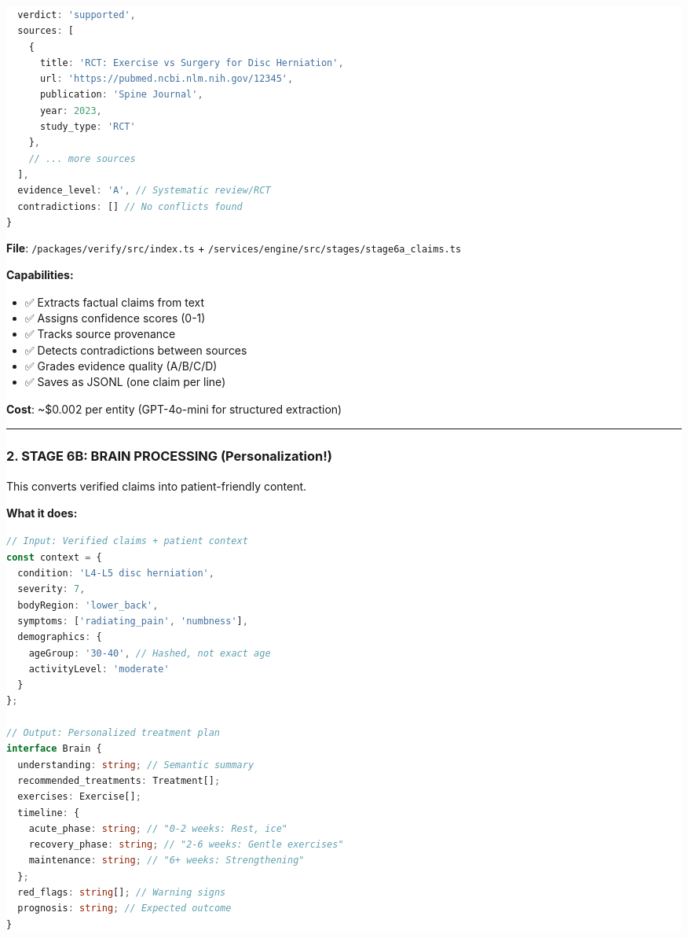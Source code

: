 ```typescript
  verdict: 'supported',
  sources: [
    {
      title: 'RCT: Exercise vs Surgery for Disc Herniation',
      url: 'https://pubmed.ncbi.nlm.nih.gov/12345',
      publication: 'Spine Journal',
      year: 2023,
      study_type: 'RCT'
    },
    // ... more sources
  ],
  evidence_level: 'A', // Systematic review/RCT
  contradictions: [] // No conflicts found
}
```

**File**: `/packages/verify/src/index.ts` + `/services/engine/src/stages/stage6a_claims.ts`

**Capabilities:**
- ✅ Extracts factual claims from text
- ✅ Assigns confidence scores (0-1)
- ✅ Tracks source provenance
- ✅ Detects contradictions between sources
- ✅ Grades evidence quality (A/B/C/D)
- ✅ Saves as JSONL (one claim per line)

**Cost**: ~$0.002 per entity (GPT-4o-mini for structured extraction)

---

### **2. STAGE 6B: BRAIN PROCESSING** (Personalization!)

This converts verified claims into patient-friendly content.

**What it does:**
```typescript
// Input: Verified claims + patient context
const context = {
  condition: 'L4-L5 disc herniation',
  severity: 7,
  bodyRegion: 'lower_back',
  symptoms: ['radiating_pain', 'numbness'],
  demographics: {
    ageGroup: '30-40', // Hashed, not exact age
    activityLevel: 'moderate'
  }
};

// Output: Personalized treatment plan
interface Brain {
  understanding: string; // Semantic summary
  recommended_treatments: Treatment[];
  exercises: Exercise[];
  timeline: {
    acute_phase: string; // "0-2 weeks: Rest, ice"
    recovery_phase: string; // "2-6 weeks: Gentle exercises"
    maintenance: string; // "6+ weeks: Strengthening"
  };
  red_flags: string[]; // Warning signs
  prognosis: string; // Expected outcome
}
```
